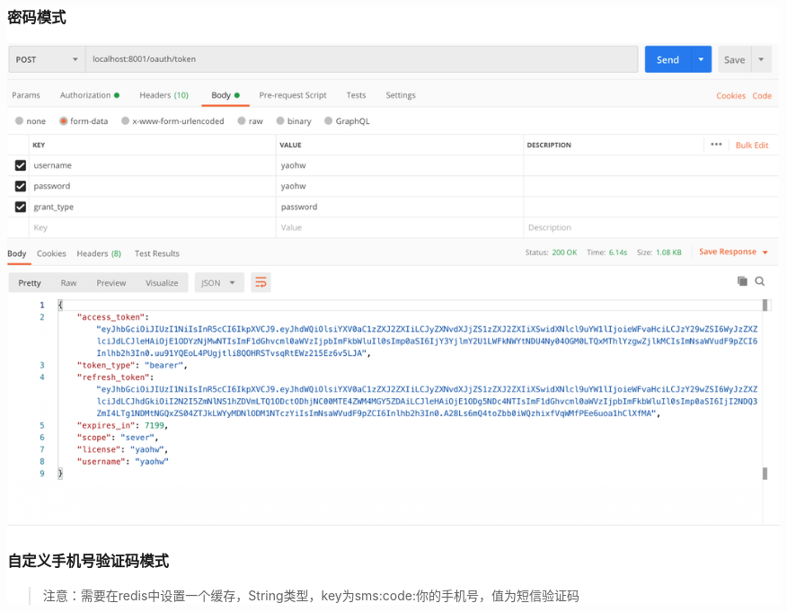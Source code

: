 ### 密码模式

![image](./images/password.png)

### 自定义手机号验证码模式

> 注意：需要在redis中设置一个缓存，String类型，key为sms:code:你的手机号，值为短信验证码
